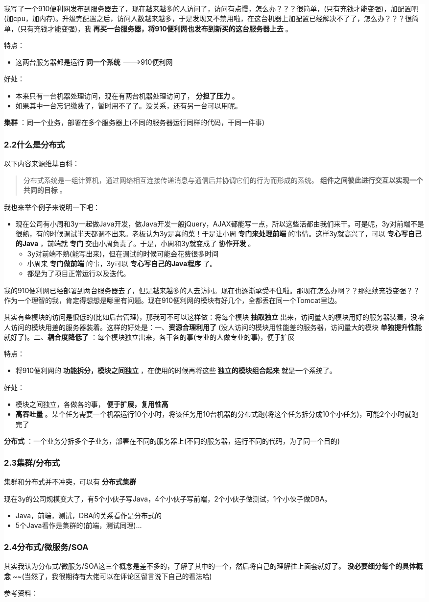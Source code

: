 我写了一个910便利网发布到服务器去了，现在越来越多的人访问了，访问有点慢，怎么办？？？很简单，\(只有充钱才能变强\)，加配置吧\(加cpu，加内存\)。升级完配置之后，访问人数越来越多，于是发现又不禁用啦，在这台机器上加配置已经解决不了了，怎么办？？？很简单，\(只有充钱才能变强\)，我 **再买一台服务器，将910便利网也发布到新买的这台服务器上去** 。

特点：

* 这两台服务器都是运行 **同一个系统** ---&gt;910便利网

好处：

* 本来只有一台机器处理访问，现在有两台机器处理访问了， **分担了压力** 。
* 如果其中一台忘记缴费了，暂时用不了了。没关系，还有另一台可以用呢。

**集群** ：同一个业务，部署在多个服务器上\(不同的服务器运行同样的代码，干同一件事\)

### 2.2什么是分布式

以下内容来源维基百科：

> 分布式系统是一组计算机，通过网络相互连接传递消息与通信后并协调它们的行为而形成的系统。 **组件之间彼此进行交互以实现一个共同的目标** 。

我也来举个例子来说明一下吧：

* 现在公司有小周和3y一起做Java开发，做Java开发一般jQuery，AJAX都能写一点，所以这些活都由我们来干。可是呢，3y对前端不是很熟，有的时候调试半天都调不出来。老板认为3y是真的菜！于是让小周 **专门来处理前端** 的事情。这样3y就高兴了，可以 **专心写自己的Java** ，前端就 **专门** 交由小周负责了。于是，小周和3y就变成了 **协作开发** 。
  * 3y对前端不熟\(能写出来\)，但在调试的时候可能会花费很多时间
  * 小周来 **专门做前端** 的事，3y可以 **专心写自己的Java程序** 了。
  * 都是为了项目正常运行以及迭代。

我的910便利网已经部署到两台服务器去了，但是越来越多的人去访问。现在也逐渐承受不住啦。那现在怎么办啊？？那继续充钱变强？？作为一个理智的我，肯定得想想是哪里有问题。现在910便利网的模块有好几个，全都丢在同一个Tomcat里边。

其实有些模块的访问是很低的\(比如后台管理\)，那我可不可以这样做：将每个模块 **抽取独立** 出来，访问量大的模块用好的服务器装着，没啥人访问的模块用差的服务器装着。这样的好处是：一、**资源合理利用了** \(没人访问的模块用性能差的服务器，访问量大的模块 **单独提升性能** 就好了\)。二、**耦合度降低了** ：每个模块独立出来，各干各的事\(专业的人做专业的事\)，便于扩展

特点：

* 将910便利网的 **功能拆分，模块之间独立** ，在使用的时候再将这些 **独立的模块组合起来** 就是一个系统了。

好处：

* 模块之间独立，各做各的事， **便于扩展，复用性高**
* **高吞吐量** 。某个任务需要一个机器运行10个小时，将该任务用10台机器的分布式跑\(将这个任务拆分成10个小任务\)，可能2个小时就跑完了

**分布式** ：一个业务分拆多个子业务，部署在不同的服务器上\(不同的服务器，运行不同的代码，为了同一个目的\)

### 2.3集群/分布式

集群和分布式并不冲突，可以有 **分布式集群**

现在3y的公司规模变大了，有5个小伙子写Java，4个小伙子写前端，2个小伙子做测试，1个小伙子做DBA。

* Java，前端，测试，DBA的关系看作是分布式的
* 5个Java看作是集群的\(前端，测试同理\)…

### 2.4分布式/微服务/SOA

其实我认为分布式/微服务/SOA这三个概念是差不多的，了解了其中的一个，然后将自己的理解往上面套就好了。 **没必要细分每个的具体概念** ~~\(当然了，我很期待有大佬可以在评论区留言说下自己的看法哈\)

参考资料：
